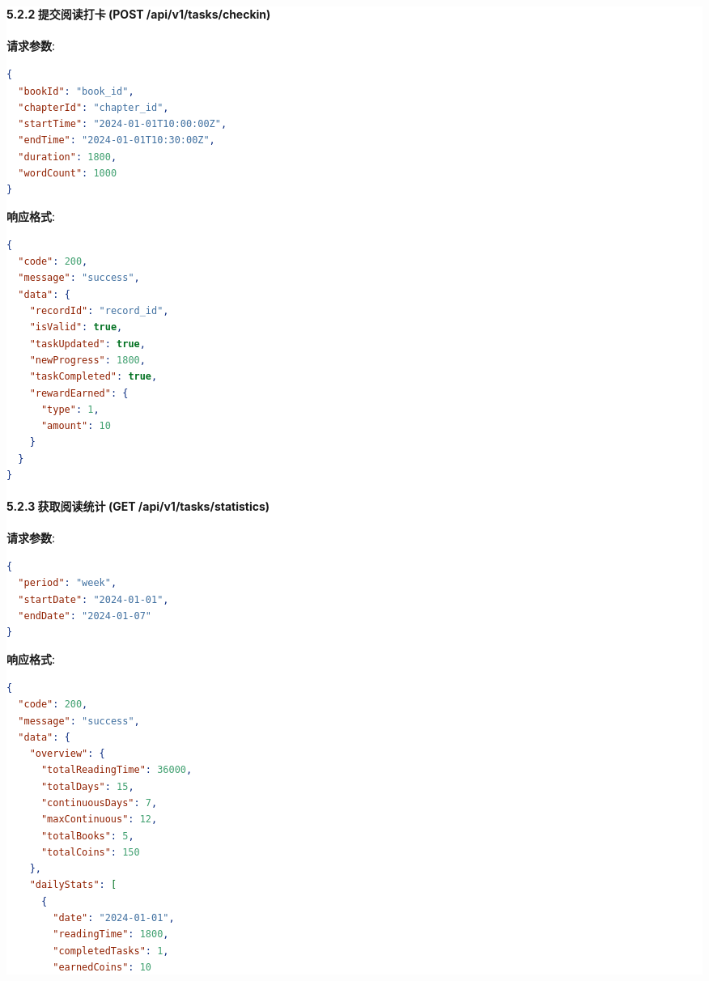 #### 5.2.2 提交阅读打卡 (POST /api/v1/tasks/checkin)

**请求参数**:

```json
{
  "bookId": "book_id",
  "chapterId": "chapter_id",
  "startTime": "2024-01-01T10:00:00Z",
  "endTime": "2024-01-01T10:30:00Z",
  "duration": 1800,
  "wordCount": 1000
}
```

**响应格式**:

```json
{
  "code": 200,
  "message": "success",
  "data": {
    "recordId": "record_id",
    "isValid": true,
    "taskUpdated": true,
    "newProgress": 1800,
    "taskCompleted": true,
    "rewardEarned": {
      "type": 1,
      "amount": 10
    }
  }
}
```

#### 5.2.3 获取阅读统计 (GET /api/v1/tasks/statistics)

**请求参数**:

```json
{
  "period": "week",
  "startDate": "2024-01-01",
  "endDate": "2024-01-07"
}
```

**响应格式**:

```json
{
  "code": 200,
  "message": "success",
  "data": {
    "overview": {
      "totalReadingTime": 36000,
      "totalDays": 15,
      "continuousDays": 7,
      "maxContinuous": 12,
      "totalBooks": 5,
      "totalCoins": 150
    },
    "dailyStats": [
      {
        "date": "2024-01-01",
        "readingTime": 1800,
        "completedTasks": 1,
        "earnedCoins": 10
```